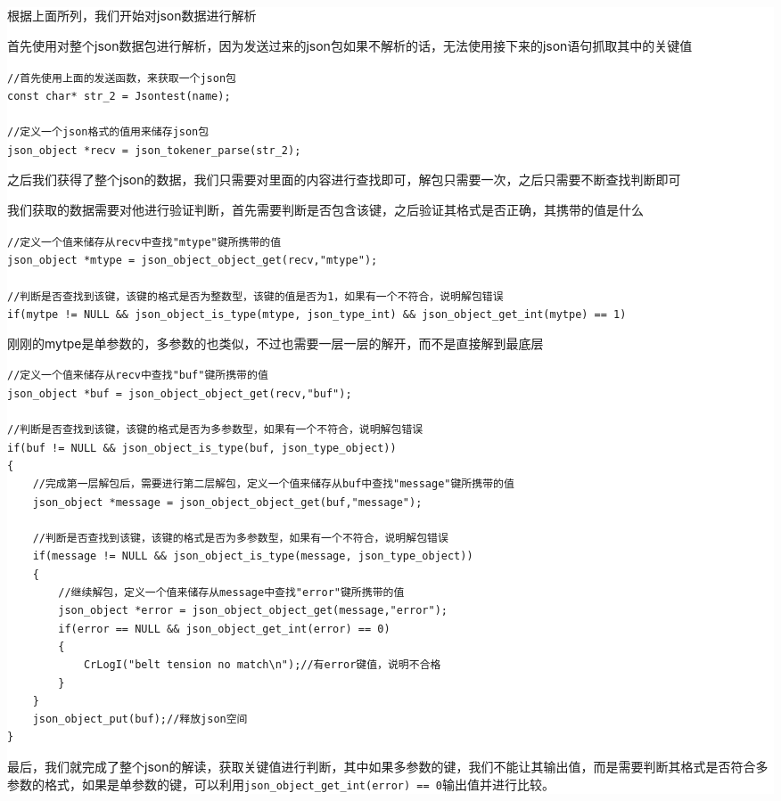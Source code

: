 根据上面所列，我们开始对json数据进行解析

首先使用对整个json数据包进行解析，因为发送过来的json包如果不解析的话，无法使用接下来的json语句抓取其中的关键值

```
//首先使用上面的发送函数，来获取一个json包
const char* str_2 = Jsontest(name);

//定义一个json格式的值用来储存json包
json_object *recv = json_tokener_parse(str_2);
```

之后我们获得了整个json的数据，我们只需要对里面的内容进行查找即可，解包只需要一次，之后只需要不断查找判断即可

我们获取的数据需要对他进行验证判断，首先需要判断是否包含该键，之后验证其格式是否正确，其携带的值是什么

```
//定义一个值来储存从recv中查找"mtype"键所携带的值
json_object *mtype = json_object_object_get(recv,"mtype");

//判断是否查找到该键，该键的格式是否为整数型，该键的值是否为1，如果有一个不符合，说明解包错误
if(mytpe != NULL && json_object_is_type(mtype, json_type_int) && json_object_get_int(mytpe) == 1)
```

刚刚的mytpe是单参数的，多参数的也类似，不过也需要一层一层的解开，而不是直接解到最底层

```
//定义一个值来储存从recv中查找"buf"键所携带的值
json_object *buf = json_object_object_get(recv,"buf");

//判断是否查找到该键，该键的格式是否为多参数型，如果有一个不符合，说明解包错误
if(buf != NULL && json_object_is_type(buf, json_type_object))
{
	//完成第一层解包后，需要进行第二层解包，定义一个值来储存从buf中查找"message"键所携带的值
	json_object *message = json_object_object_get(buf,"message");
	
	//判断是否查找到该键，该键的格式是否为多参数型，如果有一个不符合，说明解包错误
	if(message != NULL && json_object_is_type(message, json_type_object))
	{
		//继续解包，定义一个值来储存从message中查找"error"键所携带的值
		json_object *error = json_object_object_get(message,"error");
		if(error == NULL && json_object_get_int(error) == 0)
		{
			CrLogI("belt tension no match\n");//有error键值，说明不合格
		}
	}
	json_object_put(buf);//释放json空间
}
```

最后，我们就完成了整个json的解读，获取关键值进行判断，其中如果多参数的键，我们不能让其输出值，而是需要判断其格式是否符合多参数的格式，如果是单参数的键，可以利用`json_object_get_int(error) == 0`输出值并进行比较。
